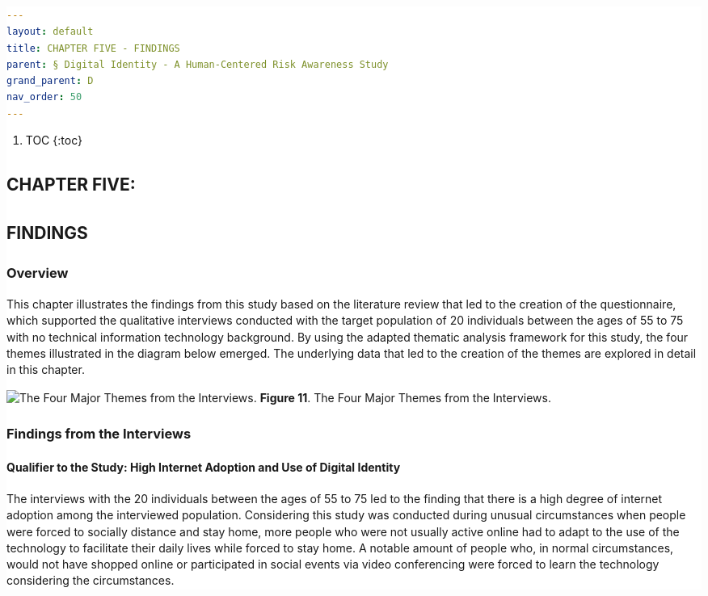 ```yaml
---
layout: default
title: CHAPTER FIVE - FINDINGS 
parent: § Digital Identity - A Human-Centered Risk Awareness Study
grand_parent: D 
nav_order: 50 
---
```

<style>
.dont-break-out {
  /* These are technically the same, but use both */
  overflow-wrap: break-word;
  word-wrap: break-word;

  -ms-word-break: break-all;
  /* This is the dangerous one in WebKit, as it breaks things wherever */
  word-break: break-all;
  /* Instead use this non-standard one: */
  word-break: break-word;
}
</style>

<div class="dont-break-out" markdown="1">

1. TOC
{:toc}

## CHAPTER FIVE:

## FINDINGS

### Overview
This chapter illustrates the findings from this study based on the literature review that led to the creation of the questionnaire, which supported the qualitative interviews conducted with the target population of 20 individuals between the ages of 55 to 75 with no technical information technology background. By using the adapted thematic analysis framework for this study, the four themes illustrated in the diagram below emerged. The underlying data that led to the creation of the themes are explored in detail in this chapter.

![The Four Major Themes from the Interviews.](https://statics.bsafes.com/images/papers/digital-identity-a-human-centered-risk-awareness-study-fig-11.png)
**Figure 11**. The Four Major Themes from the Interviews.

### Findings from the Interviews

#### Qualifier to the Study: High Internet Adoption and Use of Digital Identity

The interviews with the 20 individuals between the ages of 55 to 75 led to the finding that there is a high degree of internet adoption among the interviewed population. Considering this study was conducted during unusual circumstances when people were forced to socially distance and stay home, more people who were not usually active online had to adapt to the use of the technology to facilitate their daily lives while forced to stay home. A notable amount of people who, in normal circumstances, would not have shopped online or participated in social events via video conferencing were forced to learn the technology considering the circumstances.
